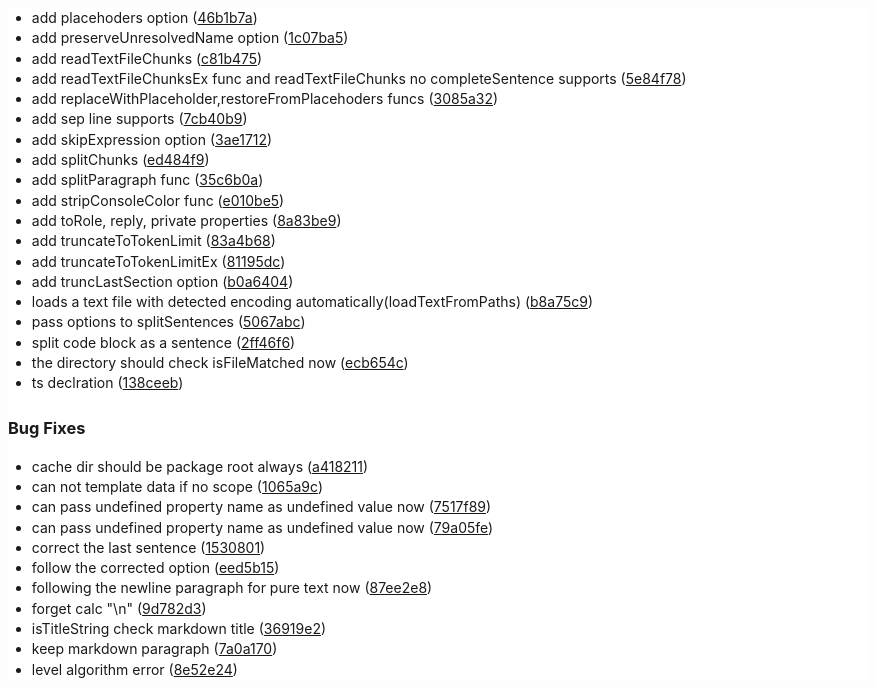 * add placehoders option ([46b1b7a](https://github.com/isdk/ai-tool.js/commit/46b1b7ae52cf46cf682745def34b49fcc46a095a))
* add preserveUnresolvedName option ([1c07ba5](https://github.com/isdk/ai-tool.js/commit/1c07ba5bc31d4514a9c06433fb0f2a1dc7ad0264))
* add readTextFileChunks ([c81b475](https://github.com/isdk/ai-tool.js/commit/c81b4757e845e0a07c0b8da48e644a4e69a739f7))
* add readTextFileChunksEx func and readTextFileChunks no completeSentence supports ([5e84f78](https://github.com/isdk/ai-tool.js/commit/5e84f78cdb07ebd01978fa55fc826352dc00b1a0))
* add replaceWithPlaceholder,restoreFromPlacehoders funcs ([3085a32](https://github.com/isdk/ai-tool.js/commit/3085a324aa9e39eaa1b76337aebbbc1275c92c0b))
* add sep line supports ([7cb40b9](https://github.com/isdk/ai-tool.js/commit/7cb40b9bfe782b2008b879a07a6182f08c5d20ee))
* add skipExpression option ([3ae1712](https://github.com/isdk/ai-tool.js/commit/3ae17121a9ec4f5c7116775b658233bd7d9093ed))
* add splitChunks ([ed484f9](https://github.com/isdk/ai-tool.js/commit/ed484f961c84ee426b3363a28dc725f1eb5b0944))
* add splitParagraph func ([35c6b0a](https://github.com/isdk/ai-tool.js/commit/35c6b0a6b04ec22c71bdff406c8331c2a048217c))
* add stripConsoleColor func ([e010be5](https://github.com/isdk/ai-tool.js/commit/e010be584cb6c92de962c933eba5232c7c2f3fcb))
* add toRole, reply, private properties ([8a83be9](https://github.com/isdk/ai-tool.js/commit/8a83be9e51413fc15a67643d77731cc313fd5da8))
* add truncateToTokenLimit ([83a4b68](https://github.com/isdk/ai-tool.js/commit/83a4b6877ff9cc20cc21e902a4c098fe21ab7984))
* add truncateToTokenLimitEx ([81195dc](https://github.com/isdk/ai-tool.js/commit/81195dc927a6392f3d442d6ca3c6761de84ddc74))
* add truncLastSection option ([b0a6404](https://github.com/isdk/ai-tool.js/commit/b0a6404bc0602fc7fe33ae32d51356bf9c555b96))
* loads a text file with detected encoding automatically(loadTextFromPaths) ([b8a75c9](https://github.com/isdk/ai-tool.js/commit/b8a75c9621db109493b31b68788a075021814fa9))
* pass options to splitSentences ([5067abc](https://github.com/isdk/ai-tool.js/commit/5067abca3cba4a119b7baf69ab245c929ebeec5d))
* split code block as a sentence ([2ff46f6](https://github.com/isdk/ai-tool.js/commit/2ff46f6cefc197841d06ad954d978e35a9f0755a))
* the directory should check isFileMatched now ([ecb654c](https://github.com/isdk/ai-tool.js/commit/ecb654c348ca8f1456fcf57369f23632fd55350d))
* ts declration ([138ceeb](https://github.com/isdk/ai-tool.js/commit/138ceeb2a5576b6e9f41673a1fad11c8366a9463))


### Bug Fixes

* cache dir should be package root always ([a418211](https://github.com/isdk/ai-tool.js/commit/a4182118d870b411a3fc2881d83f646e88ddeb94))
* can not template data if no scope ([1065a9c](https://github.com/isdk/ai-tool.js/commit/1065a9c670e7fb2bcdcc83fbaaf251cc5c0b02ae))
* can pass undefined property name as undefined value now ([7517f89](https://github.com/isdk/ai-tool.js/commit/7517f89f5e505fe014927a3fe1fe61d289f5076c))
* can pass undefined property name as undefined value now ([79a05fe](https://github.com/isdk/ai-tool.js/commit/79a05fe5f70510a40751de997adefdb09605ea5b))
* correct the last sentence ([1530801](https://github.com/isdk/ai-tool.js/commit/15308016adb27906e6f6395cbe79b460cff9a496))
* follow the corrected option ([eed5b15](https://github.com/isdk/ai-tool.js/commit/eed5b154157a047cd533b5448ca71338e01f4b01))
* following the newline paragraph for pure text now ([87ee2e8](https://github.com/isdk/ai-tool.js/commit/87ee2e89314612043b3477dae18fab3ec9917f04))
* forget calc "\n" ([9d782d3](https://github.com/isdk/ai-tool.js/commit/9d782d31044427c725c39371abbe3e04a89fa0e4))
* isTitleString check markdown title ([36919e2](https://github.com/isdk/ai-tool.js/commit/36919e258b7d1bbf4ecd81d4034ba229d1133798))
* keep markdown paragraph ([7a0a170](https://github.com/isdk/ai-tool.js/commit/7a0a1703fa0b87826d3f0fcef186ed5960fc08e3))
* level algorithm error ([8e52e24](https://github.com/isdk/ai-tool.js/commit/8e52e24871cb41105fc3f194af18e30f17bc87ff))